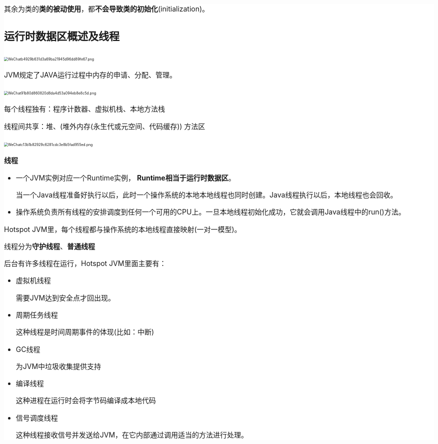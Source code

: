 

其余为类的**类的被动使用**，都**不会导致类的初始化**(initialization)。



## 运行时数据区概述及线程

<img src="http://ww1.sinaimg.cn/large/008aPpVGgy1gnsjtfinntj30z40cuqhk.jpg" alt="WeChatb4929b631d3a69ba21945d96dd89fe67.png" style="zoom:50%;" />



JVM规定了JAVA运行过程中内存的申请、分配、管理。



<img src="http://ww1.sinaimg.cn/large/008aPpVGgy1gnsk1e0e1nj316c0j6x6q.jpg" alt="WeChat91b80d860820d8da4d53a094eb8e8c5d.png" style="zoom:50%;" />



每个线程独有：程序计数器、虚拟机栈、本地方法栈

线程间共享：堆、(堆外内存(永生代或元空间、代码缓存)) 方法区

<img src="http://ww1.sinaimg.cn/large/008aPpVGgy1gnsk7w4qojj30l20kwtlp.jpg" alt="WeChatc13b1b82929c6281cdc3e8b5fad955ed.png" style="zoom:50%;" />



**线程**

- 一个JVM实例对应一个Runtime实例， **Runtime相当于运行时数据区**。

  当一个Java线程准备好执行以后，此时一个操作系统的本地本地线程也同时创建。Java线程执行以后，本地线程也会回收。

- 操作系统负责所有线程的安排调度到任何一个可用的CPU上。一旦本地线程初始化成功，它就会调用Java线程中的run()方法。



Hotspot JVM里，每个线程都与操作系统的本地线程直接映射(一对一模型)。

线程分为**守护线程**、**普通线程**



后台有许多线程在运行，Hotspot JVM里面主要有：

- 虚拟机线程

  需要JVM达到安全点才回出现。

- 周期任务线程

  这种线程是时间周期事件的体现(比如：中断)

- GC线程

  为JVM中垃圾收集提供支持

- 编译线程

  这种进程在运行时会将字节码编译成本地代码

- 信号调度线程

  这种线程接收信号并发送给JVM，在它内部通过调用适当的方法进行处理。

